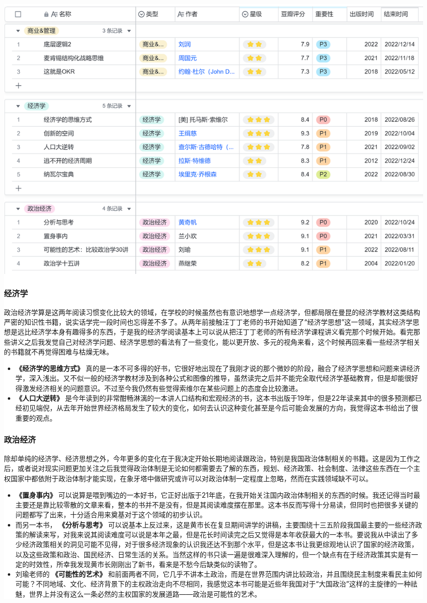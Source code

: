 ![](https://github.com/Boycetoon/MinusType/blob/master/image/把阅读作为一种生活形式/Pasted%20image%2020230101160845.png)

### 经济学

政治经济学算是这两年阅读习惯变化比较大的领域，在学校的时候虽然也有意识地想学一点经济学，但都局限在曼昆的经济学教材这类结构严密的知识性书籍，说实话学完一段时间也忘得差不多了。从两年前接触汪丁丁老师的书开始知道了“经济学思想”这一领域，其实经济学思想是远比经济学本身有趣得多的东西，于是我的经济学阅读基本上可以说从把汪丁丁老师的所有经济学课程讲义看完那个时候开始。看完那些讲义之后我发觉自己对经济学问题、经济学思想的看法有了一些变化，能以更开放、多元的视角来看，这个时候再回来看一些经济学相关的书籍就不再觉得困难与枯燥无味。

-   **《经济学的思维方式》** 真的是一本不可多得的好书，它很好地出现在了我刚才说的那个微妙的阶段，融合了经济学思想和问题来讲经济学，深入浅出。又不似一般的经济学教材涉及到各种公式和图像的推导，虽然读完之后并不能完全取代经济学基础教育，但是却能很好得激发经济相关的问题意识。不过至今我仍然有些觉得索维尔在某些问题上的态度会比较激进。
-   **《人口大逆转》** 是今年读到的非常酣畅淋漓的一本讲人口结构和宏观经济的书，这本书出版于19年，但是22年读来其中的很多预测都已经初见端倪，从去年开始世界经济格局发生了较大的变化，如何去认识这种变化甚至是今后可能会发展的方向，我觉得这本书给出了很重要的观点。

### 政治经济

除却单纯的经济学、经济思想之外，今年更多的变化在于我决定开始长期地阅读跟政治，特别是我国政治体制相关的书籍。这是因为工作之后，或者说对现实问题更加关注之后我觉得政治体制是无论如何都需要去了解的东西，规划、经济政策、社会制度、法律这些东西在一个主权国家中都依附于政治体制才能实现，在象牙塔中做研究或许可以对政治体制一定程度上忽略，然而在实践领域缺不可以。

-   **《置身事内》** 可以说算是喂到嘴边的一本好书，它正好出版于21年底，在我开始关注国内政治体制相关的东西的时候。我还记得当时最主要还是靠比较零散的文章来看，整本的书并不是没有，但是其阅读难度摆在那里。这本书反而写得十分易读，但同时也把很多关键的问题都写了出来，十分适合用来奠基对于这个领域的初步认识。
-   而另一本书， **《分析与思考》** 可以说基本上反过来，这是黄市长在复旦期间讲学的讲稿，主要围绕十三五阶段我国最主要的一些经济政策的解读来写，对我来说其阅读难度可以说是本年之最，但是花长时间读完之后又觉得是本年收获最大的一本书。要说我从中读出了多少经济政策相关的洞见可能不见得，对于很多经济现象的认识我还达不到那个水平，但是这本书让我更综观地认识了国家的经济政策，以及这些政策和政治、国民经济、日常生活的关系。当然这样的书只读一遍是很难深入理解的，但一个缺点有在于经济政策其实是有一定的时效性，所幸我发现黄市长刚刚出了新书，看来是不愁今后缺类似的读物了。
-   刘瑜老师的 **《可能性的艺术》** 和前面两者不同，它几乎不讲本土政治，而是在世界范围内讲比较政治，并且围绕民主制度来看民主如何可能？不同地域、文化、经济背景下的主权政治走向不尽相同，我感觉这本书可能是近些年我国对于“大国政治”这样的主旋律的一种祛魅，世界上并没有这么一条必然的主权国家的发展道路——政治是可能性的艺术。

